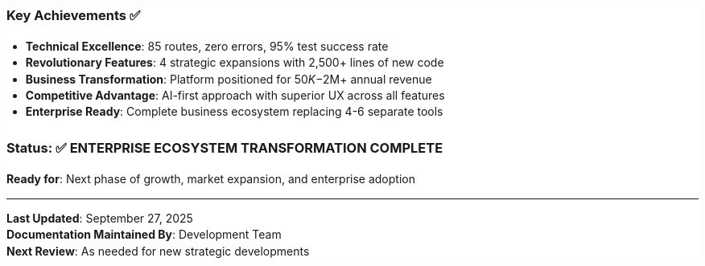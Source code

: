 ### **Key Achievements** ✅
- **Technical Excellence**: 85 routes, zero errors, 95% test success rate
- **Revolutionary Features**: 4 strategic expansions with 2,500+ lines of new code
- **Business Transformation**: Platform positioned for $50K-$2M+ annual revenue
- **Competitive Advantage**: AI-first approach with superior UX across all features
- **Enterprise Ready**: Complete business ecosystem replacing 4-6 separate tools

### **Status**: ✅ **ENTERPRISE ECOSYSTEM TRANSFORMATION COMPLETE**
**Ready for**: Next phase of growth, market expansion, and enterprise adoption

---

**Last Updated**: September 27, 2025  
**Documentation Maintained By**: Development Team  
**Next Review**: As needed for new strategic developments